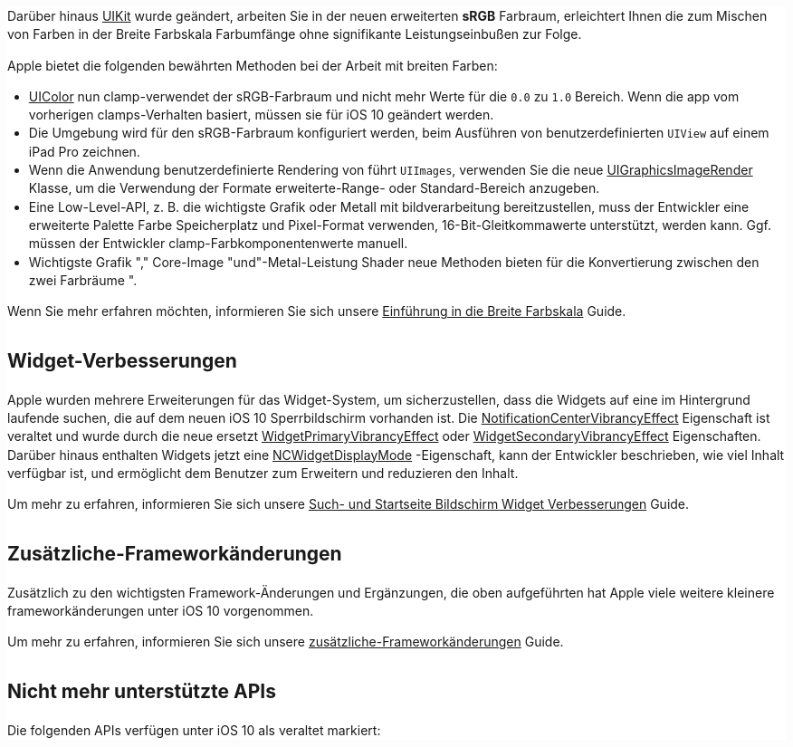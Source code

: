 Darüber hinaus [UIKit](https://developer.xamarin.com/api/namespace/UIKit/) wurde geändert, arbeiten Sie in der neuen erweiterten **sRGB** Farbraum, erleichtert Ihnen die zum Mischen von Farben in der Breite Farbskala Farbumfänge ohne signifikante Leistungseinbußen zur Folge.

Apple bietet die folgenden bewährten Methoden bei der Arbeit mit breiten Farben:

- [UIColor](https://developer.xamarin.com/api/type/UIKit.UIColor/) nun clamp-verwendet der sRGB-Farbraum und nicht mehr Werte für die `0.0` zu `1.0` Bereich. Wenn die app vom vorherigen clamps-Verhalten basiert, müssen sie für iOS 10 geändert werden.
- Die Umgebung wird für den sRGB-Farbraum konfiguriert werden, beim Ausführen von benutzerdefinierten `UIView` auf einem iPad Pro zeichnen.
- Wenn die Anwendung benutzerdefinierte Rendering von führt `UIImages`, verwenden Sie die neue [UIGraphicsImageRender](https://developer.apple.com/reference/uikit/uigraphicsimagerenderer) Klasse, um die Verwendung der Formate erweiterte-Range- oder Standard-Bereich anzugeben.
- Eine Low-Level-API, z. B. die wichtigste Grafik oder Metall mit bildverarbeitung bereitzustellen, muss der Entwickler eine erweiterte Palette Farbe Speicherplatz und Pixel-Format verwenden, 16-Bit-Gleitkommawerte unterstützt, werden kann. Ggf. müssen der Entwickler clamp-Farbkomponentenwerte manuell.
- Wichtigste Grafik "," Core-Image "und"-Metal-Leistung Shader neue Methoden bieten für die Konvertierung zwischen den zwei Farbräume ".

Wenn Sie mehr erfahren möchten, informieren Sie sich unsere [Einführung in die Breite Farbskala](~/ios/platform/wide-color.md) Guide.

## <a name="widget-enhancements"></a>Widget-Verbesserungen

Apple wurden mehrere Erweiterungen für das Widget-System, um sicherzustellen, dass die Widgets auf eine im Hintergrund laufende suchen, die auf dem neuen iOS 10 Sperrbildschirm vorhanden ist. Die [NotificationCenterVibrancyEffect](https://developer.apple.com/reference/uikit/uivibrancyeffect/1613917-notificationcentervibrancyeffect) Eigenschaft ist veraltet und wurde durch die neue ersetzt [WidgetPrimaryVibrancyEffect](https://developer.apple.com/reference/uikit/uivibrancyeffect/1771278-widgetprimaryvibrancyeffect) oder [WidgetSecondaryVibrancyEffect](https://developer.apple.com/reference/uikit/uivibrancyeffect/1771277-widgetsecondaryvibrancyeffect) Eigenschaften. Darüber hinaus enthalten Widgets jetzt eine [NCWidgetDisplayMode](https://developer.apple.com/reference/notificationcenter/ncwidgetdisplaymode) -Eigenschaft, kann der Entwickler beschrieben, wie viel Inhalt verfügbar ist, und ermöglicht dem Benutzer zum Erweitern und reduzieren den Inhalt.

Um mehr zu erfahren, informieren Sie sich unsere [Such- und Startseite Bildschirm Widget Verbesserungen](~/ios/platform/search/widgets.md) Guide.

## <a name="additional-framework-changes"></a>Zusätzliche-Frameworkänderungen

Zusätzlich zu den wichtigsten Framework-Änderungen und Ergänzungen, die oben aufgeführten hat Apple viele weitere kleinere frameworkänderungen unter iOS 10 vorgenommen.

Um mehr zu erfahren, informieren Sie sich unsere [zusätzliche-Frameworkänderungen](~/ios/platform/introduction-to-ios10/additional-framework-changes.md) Guide.

## <a name="deprecated-apis"></a>Nicht mehr unterstützte APIs

Die folgenden APIs verfügen unter iOS 10 als veraltet markiert:
